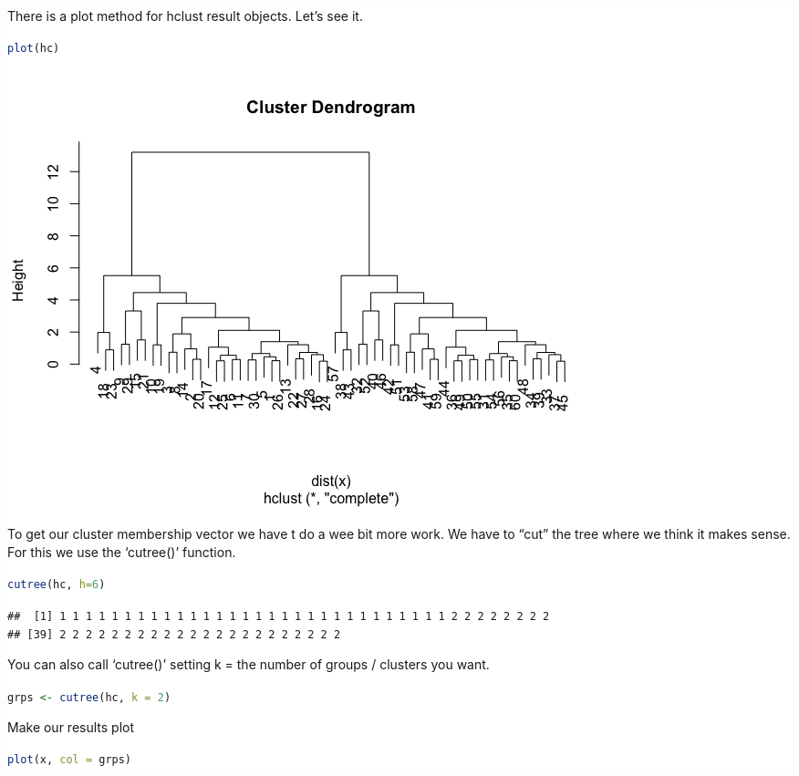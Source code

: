 There is a plot method for hclust result objects. Let’s see it.

``` r
plot(hc)
```

![](class08_files/figure-gfm/unnamed-chunk-8-1.png)

To get our cluster membership vector we have t do a wee bit more work.
We have to “cut” the tree where we think it makes sense. For this we use
the ‘cutree()’ function.

``` r
cutree(hc, h=6)
```

    ##  [1] 1 1 1 1 1 1 1 1 1 1 1 1 1 1 1 1 1 1 1 1 1 1 1 1 1 1 1 1 1 1 2 2 2 2 2 2 2 2
    ## [39] 2 2 2 2 2 2 2 2 2 2 2 2 2 2 2 2 2 2 2 2 2 2

You can also call ‘cutree()’ setting k = the number of groups / clusters
you want.

``` r
grps <- cutree(hc, k = 2)
```

Make our results plot

``` r
plot(x, col = grps)
```
